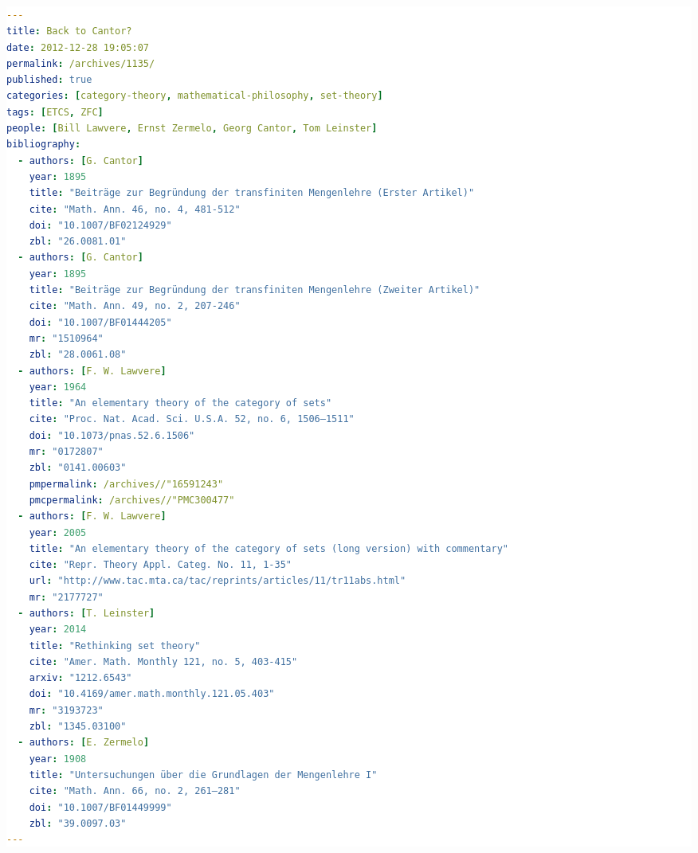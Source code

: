 ```yaml
---
title: Back to Cantor?
date: 2012-12-28 19:05:07
permalink: /archives/1135/
published: true
categories: [category-theory, mathematical-philosophy, set-theory]
tags: [ETCS, ZFC]
people: [Bill Lawvere, Ernst Zermelo, Georg Cantor, Tom Leinster]
bibliography:
  - authors: [G. Cantor] 
    year: 1895
    title: "Beiträge zur Begründung der transfiniten Mengenlehre (Erster Artikel)"
    cite: "Math. Ann. 46, no. 4, 481-512"
    doi: "10.1007/BF02124929"
    zbl: "26.0081.01"
  - authors: [G. Cantor] 
    year: 1895
    title: "Beiträge zur Begründung der transfiniten Mengenlehre (Zweiter Artikel)" 
    cite: "Math. Ann. 49, no. 2, 207-246"
    doi: "10.1007/BF01444205"
    mr: "1510964"
    zbl: "28.0061.08"
  - authors: [F. W. Lawvere] 
    year: 1964
    title: "An elementary theory of the category of sets" 
    cite: "Proc. Nat. Acad. Sci. U.S.A. 52, no. 6, 1506–1511"
    doi: "10.1073/pnas.52.6.1506"
    mr: "0172807"
    zbl: "0141.00603"
    pmpermalink: /archives//"16591243"
    pmcpermalink: /archives//"PMC300477"
  - authors: [F. W. Lawvere]
    year: 2005
    title: "An elementary theory of the category of sets (long version) with commentary"
    cite: "Repr. Theory Appl. Categ. No. 11, 1-35"
    url: "http://www.tac.mta.ca/tac/reprints/articles/11/tr11abs.html"
    mr: "2177727"
  - authors: [T. Leinster]
    year: 2014
    title: "Rethinking set theory"
    cite: "Amer. Math. Monthly 121, no. 5, 403-415"
    arxiv: "1212.6543"
    doi: "10.4169/amer.math.monthly.121.05.403"
    mr: "3193723"
    zbl: "1345.03100"
  - authors: [E. Zermelo]
    year: 1908
    title: "Untersuchungen über die Grundlagen der Mengenlehre I"
    cite: "Math. Ann. 66, no. 2, 261–281"
    doi: "10.1007/BF01449999"
    zbl: "39.0097.03"
---
```


[^1]: (Cantor 1895, pp. 481–-482)
[^2]: (Cantor 1895, p. 485)
[^3]: The encoding of pairs in Set Theory was first done years later by Weiner and eventually simplified by Kuratowski into its now customary form $$(m,n) = \set{\set{m},\set{m,n}}$$. Even Zermelo didn't have such an encoding and he was only able to form the product of two disjoint sets in his original formulation of Set Theory (Zermelo 1908).